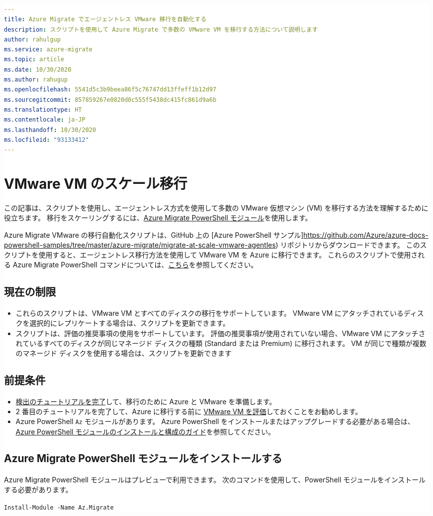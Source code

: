 ```yaml
---
title: Azure Migrate でエージェントレス VMware 移行を自動化する
description: スクリプトを使用して Azure Migrate で多数の VMware VM を移行する方法について説明します
author: rahulgup
ms.service: azure-migrate
ms.topic: article
ms.date: 10/30/2020
ms.author: rahugup
ms.openlocfilehash: 5541d5c3b9beea86f5c76747dd13ffeff1b12d97
ms.sourcegitcommit: 857859267e0820d0c555f5438dc415fc861d9a6b
ms.translationtype: HT
ms.contentlocale: ja-JP
ms.lasthandoff: 10/30/2020
ms.locfileid: "93133412"
---
```

# <a name="scale-migration-of-vmware-vms"></a>VMware VM のスケール移行 

この記事は、スクリプトを使用し、エージェントレス方式を使用して多数の VMware 仮想マシン (VM) を移行する方法を理解するために役立ちます。 移行をスケーリングするには、[Azure Migrate PowerShell モジュール](https://aka.ms/azuremigratepowershellvmware)を使用します。 

Azure Migrate VMware の移行自動化スクリプトは、GitHub 上の [Azure PowerShell サンプル]https://github.com/Azure/azure-docs-powershell-samples/tree/master/azure-migrate/migrate-at-scale-vmware-agentles) リポジトリからダウンロードできます。 このスクリプトを使用すると、エージェントレス移行方法を使用して VMware VM を Azure に移行できます。 これらのスクリプトで使用される Azure Migrate PowerShell コマンドについては、[こちら](https://aka.ms/azuremigratepowershellvmware)を参照してください。

## <a name="current-limitations"></a>現在の制限
- これらのスクリプトは、VMware VM とすべてのディスクの移行をサポートしています。 VMware VM にアタッチされているディスクを選択的にレプリケートする場合は、スクリプトを更新できます。 
- スクリプトは、評価の推奨事項の使用をサポートしています。 評価の推奨事項が使用されていない場合、VMware VM にアタッチされているすべてのディスクが同じマネージド ディスクの種類 (Standard または Premium) に移行されます。 VM が同じで種類が複数のマネージド ディスクを使用する場合は、スクリプトを更新できます

## <a name="prerequisites"></a>前提条件

- [検出のチュートリアルを完了](tutorial-discover-vmware.md)して、移行のために Azure と VMware を準備します。
- 2 番目のチュートリアルを完了して、Azure に移行する前に [VMware VM を評価](tutorial-assess-vmware.md)しておくことをお勧めします。
- Azure PowerShell `Az` モジュールがあります。 Azure PowerShell をインストールまたはアップグレードする必要がある場合は、[Azure PowerShell モジュールのインストールと構成のガイド](/powershell/azure/install-az-ps)を参照してください。

## <a name="install-azure-migrate-powershell-module"></a>Azure Migrate PowerShell モジュールをインストールする

Azure Migrate PowerShell モジュールはプレビューで利用できます。 次のコマンドを使用して、PowerShell モジュールをインストールする必要があります。 

```azurepowershell
Install-Module -Name Az.Migrate 
```
